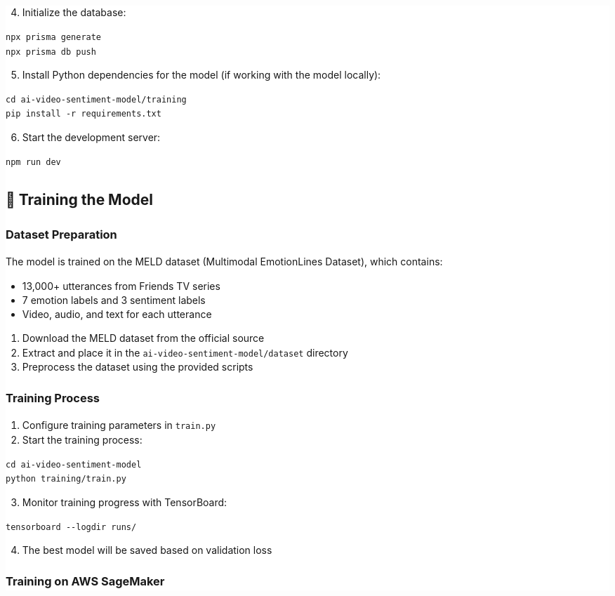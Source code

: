 4. Initialize the database:


```shellscript
npx prisma generate
npx prisma db push
```

5. Install Python dependencies for the model (if working with the model locally):


```shellscript
cd ai-video-sentiment-model/training
pip install -r requirements.txt
```

6. Start the development server:


```shellscript
npm run dev
```

## 🧪 Training the Model

### Dataset Preparation

The model is trained on the MELD dataset (Multimodal EmotionLines Dataset), which contains:

- 13,000+ utterances from Friends TV series
- 7 emotion labels and 3 sentiment labels
- Video, audio, and text for each utterance


1. Download the MELD dataset from the official source
2. Extract and place it in the `ai-video-sentiment-model/dataset` directory
3. Preprocess the dataset using the provided scripts


### Training Process

1. Configure training parameters in `train.py`
2. Start the training process:


```shellscript
cd ai-video-sentiment-model
python training/train.py
```

3. Monitor training progress with TensorBoard:


```shellscript
tensorboard --logdir runs/
```

4. The best model will be saved based on validation loss


### Training on AWS SageMaker
